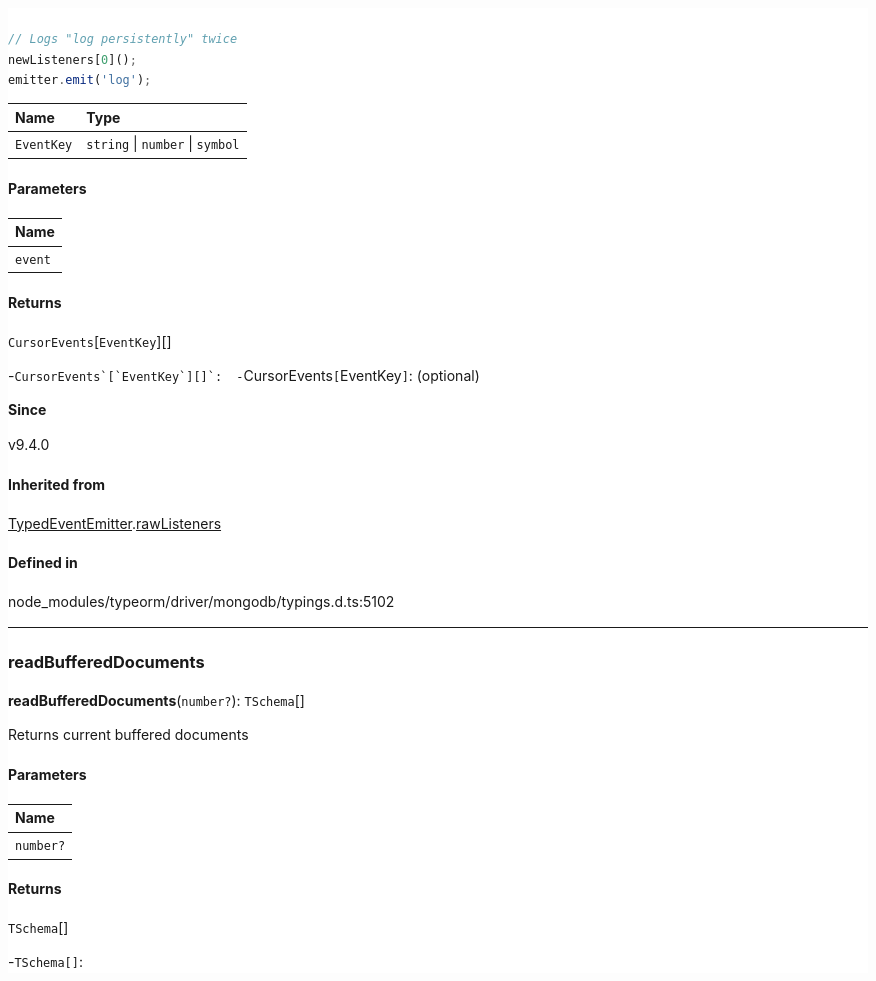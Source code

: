 ```js

// Logs "log persistently" twice
newListeners[0]();
emitter.emit('log');
```

| Name | Type |
| :------ | :------ |
| `EventKey` | `string` \| `number` \| `symbol` |

#### Parameters

| Name |
| :------ |
| `event` | `string` \| `symbol` \| `EventKey` |

#### Returns

`CursorEvents`[`EventKey`][]

-``CursorEvents`[`EventKey`][]`: 
	-``CursorEvents`[`EventKey`]`: (optional) 

**Since**

v9.4.0

#### Inherited from

[TypedEventEmitter](TypedEventEmitter.md).[rawListeners](TypedEventEmitter.md#rawlisteners)

#### Defined in

node_modules/typeorm/driver/mongodb/typings.d.ts:5102

___

### readBufferedDocuments

**readBufferedDocuments**(`number?`): `TSchema`[]

Returns current buffered documents

#### Parameters

| Name |
| :------ |
| `number?` | `number` |

#### Returns

`TSchema`[]

-`TSchema[]`: 
